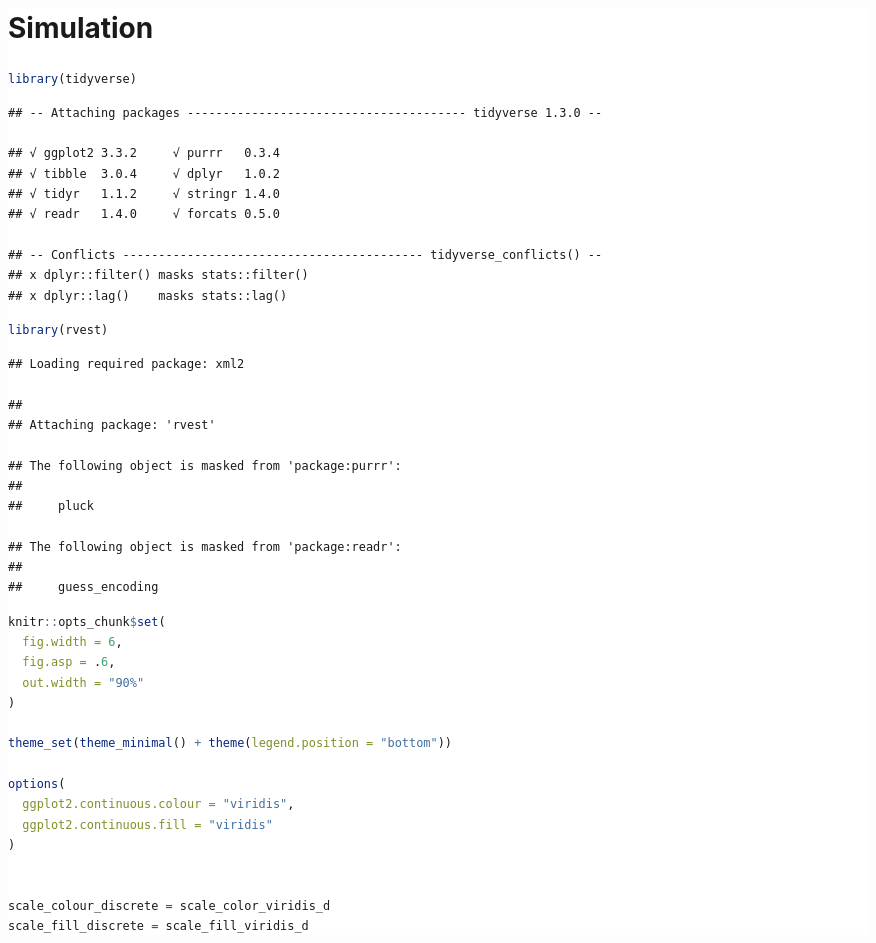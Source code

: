 Simulation
================

``` r
library(tidyverse)
```

    ## -- Attaching packages --------------------------------------- tidyverse 1.3.0 --

    ## √ ggplot2 3.3.2     √ purrr   0.3.4
    ## √ tibble  3.0.4     √ dplyr   1.0.2
    ## √ tidyr   1.1.2     √ stringr 1.4.0
    ## √ readr   1.4.0     √ forcats 0.5.0

    ## -- Conflicts ------------------------------------------ tidyverse_conflicts() --
    ## x dplyr::filter() masks stats::filter()
    ## x dplyr::lag()    masks stats::lag()

``` r
library(rvest)
```

    ## Loading required package: xml2

    ## 
    ## Attaching package: 'rvest'

    ## The following object is masked from 'package:purrr':
    ## 
    ##     pluck

    ## The following object is masked from 'package:readr':
    ## 
    ##     guess_encoding

``` r
knitr::opts_chunk$set(
  fig.width = 6,
  fig.asp = .6,
  out.width = "90%"
)

theme_set(theme_minimal() + theme(legend.position = "bottom"))

options(
  ggplot2.continuous.colour = "viridis",
  ggplot2.continuous.fill = "viridis"
)


scale_colour_discrete = scale_color_viridis_d
scale_fill_discrete = scale_fill_viridis_d
```